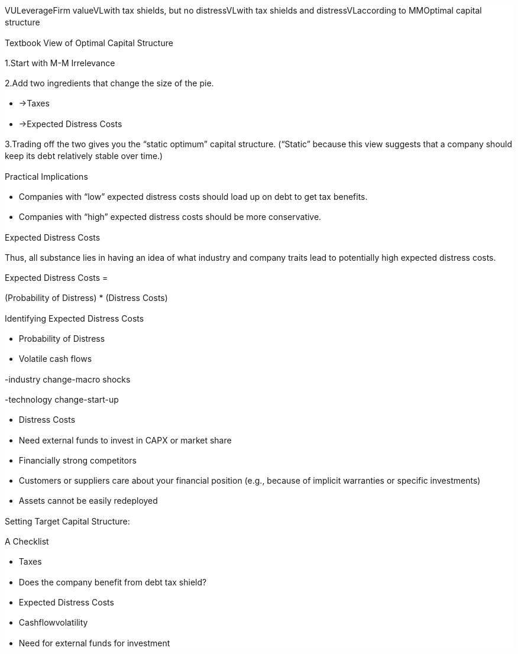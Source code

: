 VULeverageFirm valueVLwith tax shields, but no distressVLwith tax shields and distressVLaccording to MMOptimal capital structure

Textbook View of Optimal Capital Structure

1.Start with M-M Irrelevance

2.Add two ingredients that change the size of the pie.

- →Taxes

- →Expected Distress Costs

3.Trading off the two gives you the “static optimum” capital structure. (“Static” because this view suggests that a company should keep its debt relatively stable over time.)

Practical Implications

- Companies with “low” expected distress costs should load up on debt to get tax benefits.

- Companies with “high” expected distress costs should be more conservative.

Expected Distress Costs

Thus, all substance lies in having an idea of what industry and company traits lead to potentially high expected distress costs.

Expected Distress Costs =

(Probability of Distress) * (Distress Costs)

Identifying Expected Distress Costs

- Probability of Distress

- Volatile cash flows

-industry change-macro shocks

-technology change-start-up

- Distress Costs

- Need external funds to invest in CAPX or market share

- Financially strong competitors

- Customers or suppliers care about your financial position (e.g., because of implicit warranties or specific investments)

- Assets cannot be easily redeployed

Setting Target Capital Structure:

A Checklist

- Taxes

- Does the company benefit from debt tax shield?

- Expected Distress Costs

- Cashflowvolatility

- Need for external funds for investment
